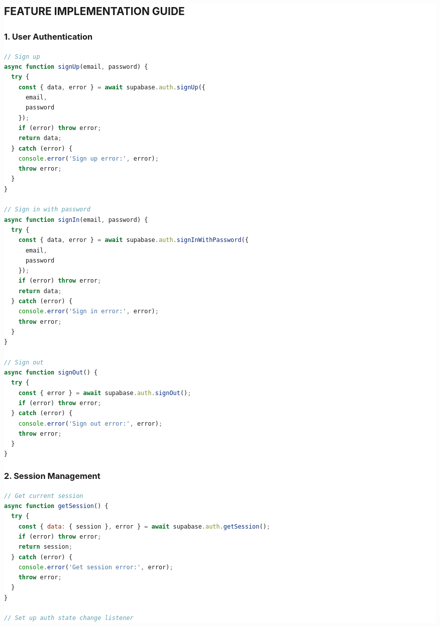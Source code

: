 ## FEATURE IMPLEMENTATION GUIDE

### 1. User Authentication

```javascript
// Sign up
async function signUp(email, password) {
  try {
    const { data, error } = await supabase.auth.signUp({
      email,
      password
    });
    if (error) throw error;
    return data;
  } catch (error) {
    console.error('Sign up error:', error);
    throw error;
  }
}

// Sign in with password
async function signIn(email, password) {
  try {
    const { data, error } = await supabase.auth.signInWithPassword({
      email,
      password
    });
    if (error) throw error;
    return data;
  } catch (error) {
    console.error('Sign in error:', error);
    throw error;
  }
}

// Sign out
async function signOut() {
  try {
    const { error } = await supabase.auth.signOut();
    if (error) throw error;
  } catch (error) {
    console.error('Sign out error:', error);
    throw error;
  }
}
```

### 2. Session Management

```javascript
// Get current session
async function getSession() {
  try {
    const { data: { session }, error } = await supabase.auth.getSession();
    if (error) throw error;
    return session;
  } catch (error) {
    console.error('Get session error:', error);
    throw error;
  }
}

// Set up auth state change listener
```